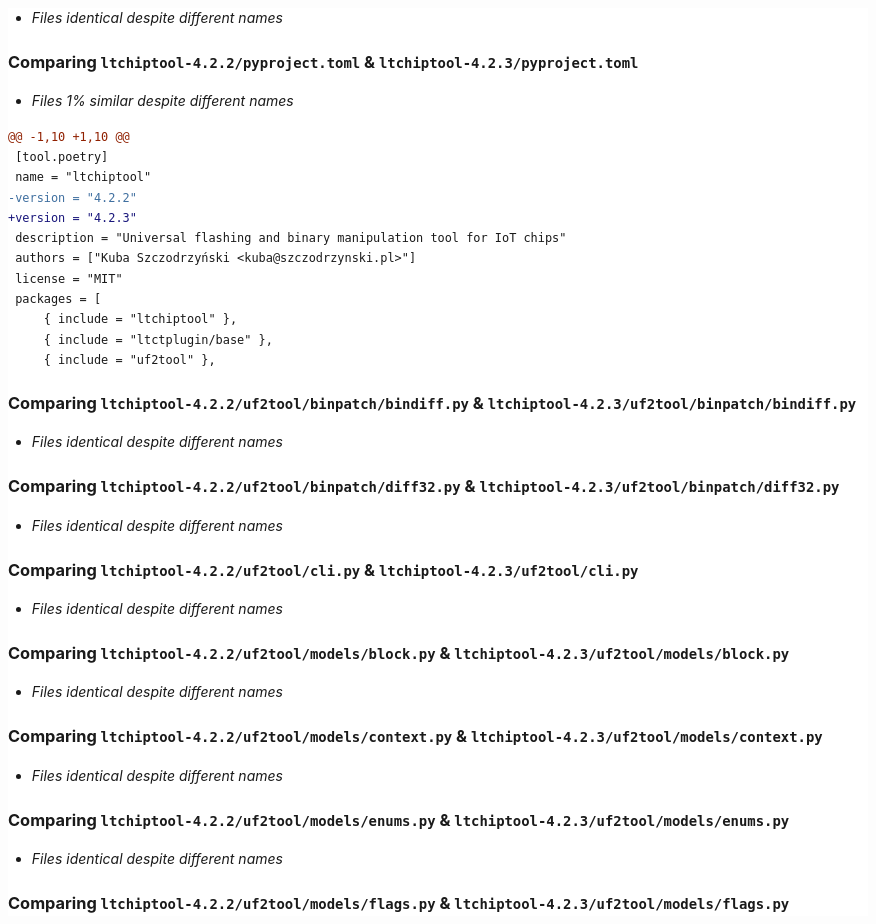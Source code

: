  * *Files identical despite different names*

### Comparing `ltchiptool-4.2.2/pyproject.toml` & `ltchiptool-4.2.3/pyproject.toml`

 * *Files 1% similar despite different names*

```diff
@@ -1,10 +1,10 @@
 [tool.poetry]
 name = "ltchiptool"
-version = "4.2.2"
+version = "4.2.3"
 description = "Universal flashing and binary manipulation tool for IoT chips"
 authors = ["Kuba Szczodrzyński <kuba@szczodrzynski.pl>"]
 license = "MIT"
 packages = [
     { include = "ltchiptool" },
     { include = "ltctplugin/base" },
     { include = "uf2tool" },
```

### Comparing `ltchiptool-4.2.2/uf2tool/binpatch/bindiff.py` & `ltchiptool-4.2.3/uf2tool/binpatch/bindiff.py`

 * *Files identical despite different names*

### Comparing `ltchiptool-4.2.2/uf2tool/binpatch/diff32.py` & `ltchiptool-4.2.3/uf2tool/binpatch/diff32.py`

 * *Files identical despite different names*

### Comparing `ltchiptool-4.2.2/uf2tool/cli.py` & `ltchiptool-4.2.3/uf2tool/cli.py`

 * *Files identical despite different names*

### Comparing `ltchiptool-4.2.2/uf2tool/models/block.py` & `ltchiptool-4.2.3/uf2tool/models/block.py`

 * *Files identical despite different names*

### Comparing `ltchiptool-4.2.2/uf2tool/models/context.py` & `ltchiptool-4.2.3/uf2tool/models/context.py`

 * *Files identical despite different names*

### Comparing `ltchiptool-4.2.2/uf2tool/models/enums.py` & `ltchiptool-4.2.3/uf2tool/models/enums.py`

 * *Files identical despite different names*

### Comparing `ltchiptool-4.2.2/uf2tool/models/flags.py` & `ltchiptool-4.2.3/uf2tool/models/flags.py`
